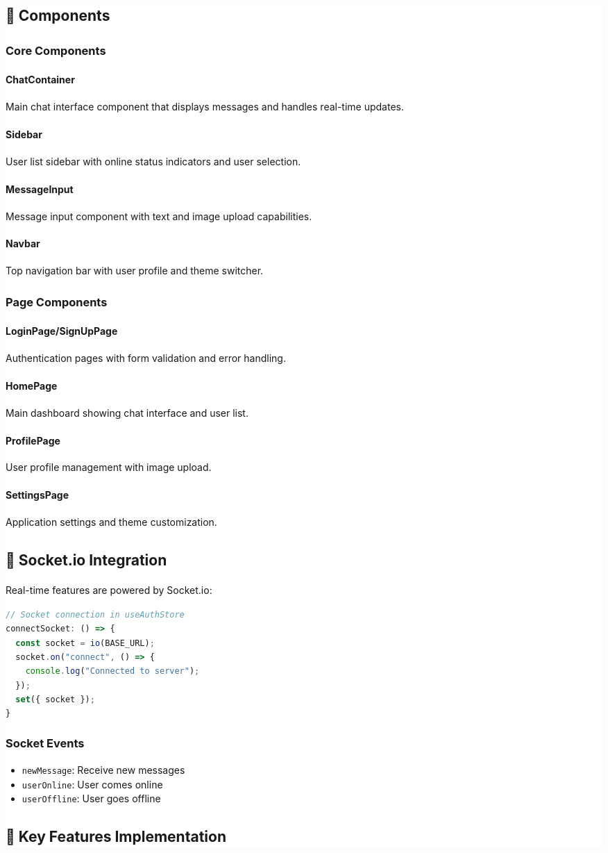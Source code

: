 ## 🧩 Components

### Core Components

#### ChatContainer
Main chat interface component that displays messages and handles real-time updates.

#### Sidebar
User list sidebar with online status indicators and user selection.

#### MessageInput
Message input component with text and image upload capabilities.

#### Navbar
Top navigation bar with user profile and theme switcher.

### Page Components

#### LoginPage/SignUpPage
Authentication pages with form validation and error handling.

#### HomePage
Main dashboard showing chat interface and user list.

#### ProfilePage
User profile management with image upload.

#### SettingsPage
Application settings and theme customization.

## 🔌 Socket.io Integration

Real-time features are powered by Socket.io:

```javascript
// Socket connection in useAuthStore
connectSocket: () => {
  const socket = io(BASE_URL);
  socket.on("connect", () => {
    console.log("Connected to server");
  });
  set({ socket });
}
```

### Socket Events
- `newMessage`: Receive new messages
- `userOnline`: User comes online
- `userOffline`: User goes offline

## 🎯 Key Features Implementation
